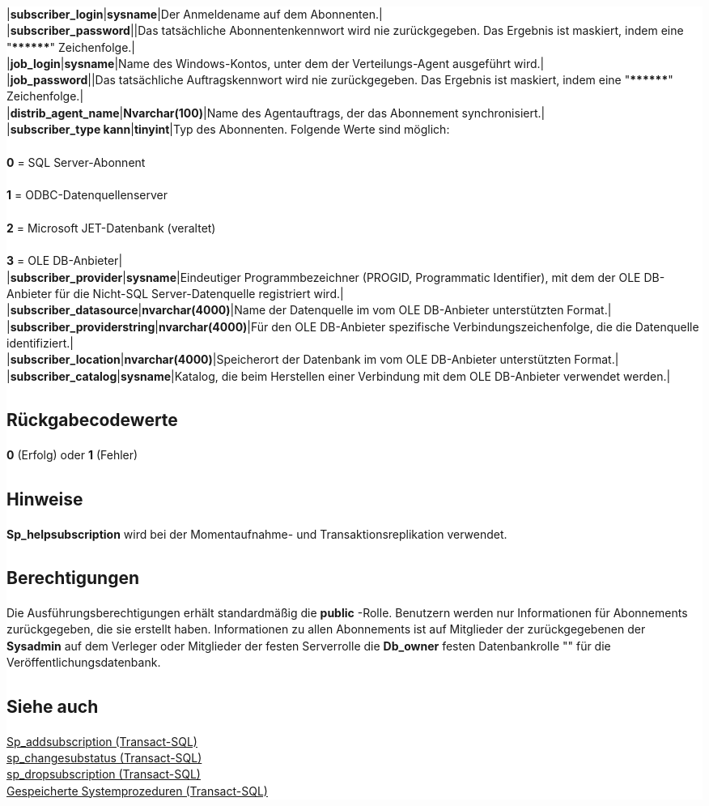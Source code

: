 |**subscriber_login**|**sysname**|Der Anmeldename auf dem Abonnenten.|  
|**subscriber_password**||Das tatsächliche Abonnentenkennwort wird nie zurückgegeben. Das Ergebnis ist maskiert, indem eine "**\*\*\*\*\*\***" Zeichenfolge.|  
|**job_login**|**sysname**|Name des Windows-Kontos, unter dem der Verteilungs-Agent ausgeführt wird.|  
|**job_password**||Das tatsächliche Auftragskennwort wird nie zurückgegeben. Das Ergebnis ist maskiert, indem eine "**\*\*\*\*\*\***" Zeichenfolge.|  
|**distrib_agent_name**|**Nvarchar(100)**|Name des Agentauftrags, der das Abonnement synchronisiert.|  
|**subscriber_type kann**|**tinyint**|Typ des Abonnenten. Folgende Werte sind möglich:<br /><br /> **0** = SQL Server-Abonnent<br /><br /> **1** = ODBC-Datenquellenserver<br /><br /> **2** = Microsoft JET-Datenbank (veraltet)<br /><br /> **3** = OLE DB-Anbieter|  
|**subscriber_provider**|**sysname**|Eindeutiger Programmbezeichner (PROGID, Programmatic Identifier), mit dem der OLE DB-Anbieter für die Nicht-SQL Server-Datenquelle registriert wird.|  
|**subscriber_datasource**|**nvarchar(4000)**|Name der Datenquelle im vom OLE DB-Anbieter unterstützten Format.|  
|**subscriber_providerstring**|**nvarchar(4000)**|Für den OLE DB-Anbieter spezifische Verbindungszeichenfolge, die die Datenquelle identifiziert.|  
|**subscriber_location**|**nvarchar(4000)**|Speicherort der Datenbank im vom OLE DB-Anbieter unterstützten Format.|  
|**subscriber_catalog**|**sysname**|Katalog, die beim Herstellen einer Verbindung mit dem OLE DB-Anbieter verwendet werden.|  
  
## <a name="return-code-values"></a>Rückgabecodewerte  
 **0** (Erfolg) oder **1** (Fehler)  
  
## <a name="remarks"></a>Hinweise  
 **Sp_helpsubscription** wird bei der Momentaufnahme- und Transaktionsreplikation verwendet.  
  
## <a name="permissions"></a>Berechtigungen  
 Die Ausführungsberechtigungen erhält standardmäßig die **public** -Rolle. Benutzern werden nur Informationen für Abonnements zurückgegeben, die sie erstellt haben. Informationen zu allen Abonnements ist auf Mitglieder der zurückgegebenen der **Sysadmin** auf dem Verleger oder Mitglieder der festen Serverrolle die **Db_owner** festen Datenbankrolle "" für die Veröffentlichungsdatenbank.  
  
## <a name="see-also"></a>Siehe auch  
 [Sp_addsubscription &#40;Transact-SQL&#41;](../../relational-databases/system-stored-procedures/sp-addsubscription-transact-sql.md)   
 [sp_changesubstatus &#40;Transact-SQL&#41;](../../relational-databases/system-stored-procedures/sp-changesubstatus-transact-sql.md)   
 [sp_dropsubscription &#40;Transact-SQL&#41;](../../relational-databases/system-stored-procedures/sp-dropsubscription-transact-sql.md)   
 [Gespeicherte Systemprozeduren &#40;Transact-SQL&#41;](../../relational-databases/system-stored-procedures/system-stored-procedures-transact-sql.md)  
  
  
